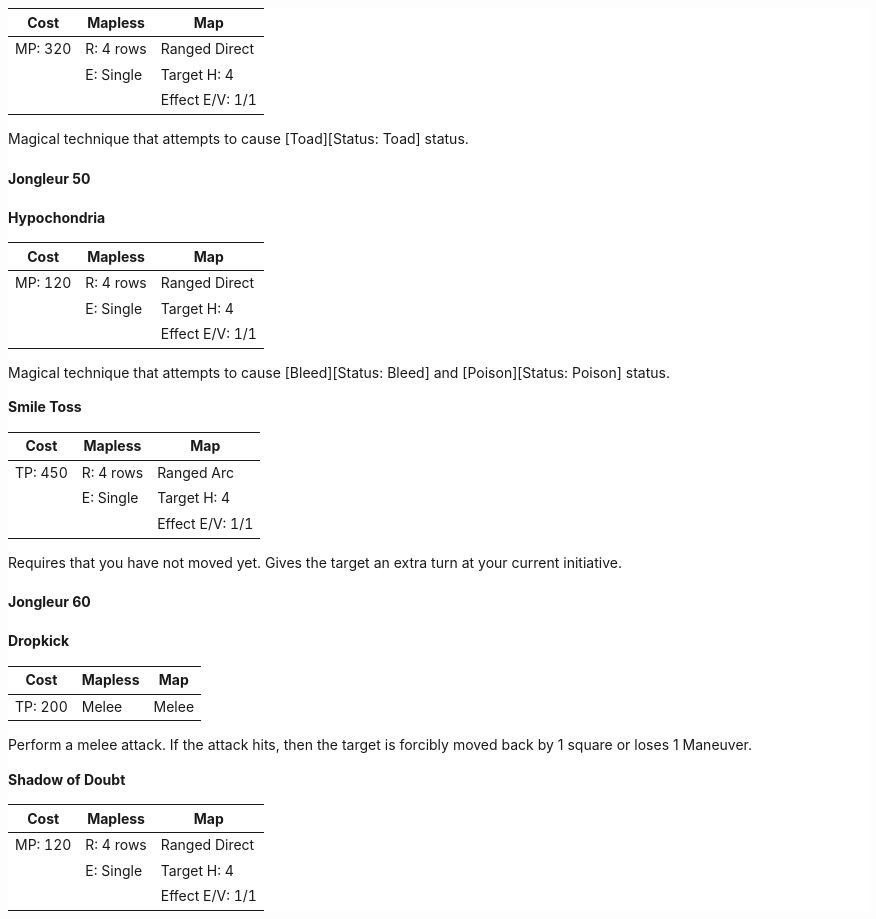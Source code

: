 | Cost    | Mapless   | Map |
| ---     | ---       | --- |
| MP: 320 | R: 4 rows | Ranged Direct
|         | E: Single | Target H: 4
|         |           | Effect E/V: 1/1

Magical technique that attempts to cause [Toad][Status: Toad] status.

#### Jongleur 50

**Hypochondria**

| Cost    | Mapless   | Map |
| ---     | ---       | --- |
| MP: 120 | R: 4 rows | Ranged Direct
|         | E: Single | Target H: 4
|         |           | Effect E/V: 1/1

Magical technique that attempts to cause [Bleed][Status: Bleed] and [Poison][Status: Poison] status.

**Smile Toss**

| Cost    | Mapless   | Map |
| ---     | ---       | --- |
| TP: 450 | R: 4 rows | Ranged Arc
|         | E: Single | Target H: 4
|         |           | Effect E/V: 1/1

Requires that you have not moved yet. Gives the target an extra turn at your current initiative.

#### Jongleur 60

**Dropkick**

| Cost    | Mapless | Map |
| ---     | ---     | --- |
| TP: 200 | Melee   | Melee

Perform a melee attack. If the attack hits, then the target is forcibly moved back by 1 square or loses 1 Maneuver.

**Shadow of Doubt**

| Cost    | Mapless   | Map |
| ---     | ---       | --- |
| MP: 120 | R: 4 rows | Ranged Direct
|         | E: Single | Target H: 4
|         |           | Effect E/V: 1/1
